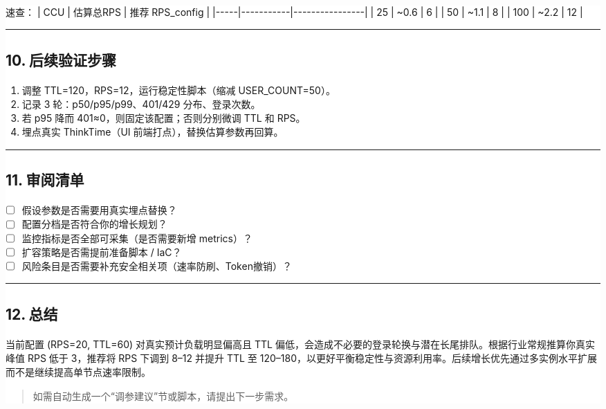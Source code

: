 速查：
| CCU | 估算总RPS | 推荐 RPS_config |
|-----|-----------|----------------|
| 25 | ~0.6 | 6 |
| 50 | ~1.1 | 8 |
| 100 | ~2.2 | 12 |

---
## 10. 后续验证步骤

1. 调整 TTL=120，RPS=12，运行稳定性脚本（缩减 USER_COUNT=50）。
2. 记录 3 轮：p50/p95/p99、401/429 分布、登录次数。
3. 若 p95 降而 401≈0，则固定该配置；否则分别微调 TTL 和 RPS。
4. 埋点真实 ThinkTime（UI 前端打点），替换估算参数再回算。

---
## 11. 审阅清单

- [ ] 假设参数是否需要用真实埋点替换？
- [ ] 配置分档是否符合你的增长规划？
- [ ] 监控指标是否全部可采集（是否需要新增 metrics）？
- [ ] 扩容策略是否需提前准备脚本 / IaC？
- [ ] 风险条目是否需要补充安全相关项（速率防刷、Token撤销）？

---
## 12. 总结

当前配置 (RPS=20, TTL=60) 对真实预计负载明显偏高且 TTL 偏低，会造成不必要的登录轮换与潜在长尾排队。根据行业常规推算你真实峰值 RPS 低于 3，推荐将 RPS 下调到 8–12 并提升 TTL 至 120–180，以更好平衡稳定性与资源利用率。后续增长优先通过多实例水平扩展而不是继续提高单节点速率限制。

> 如需自动生成一个“调参建议”节或脚本，请提出下一步需求。
